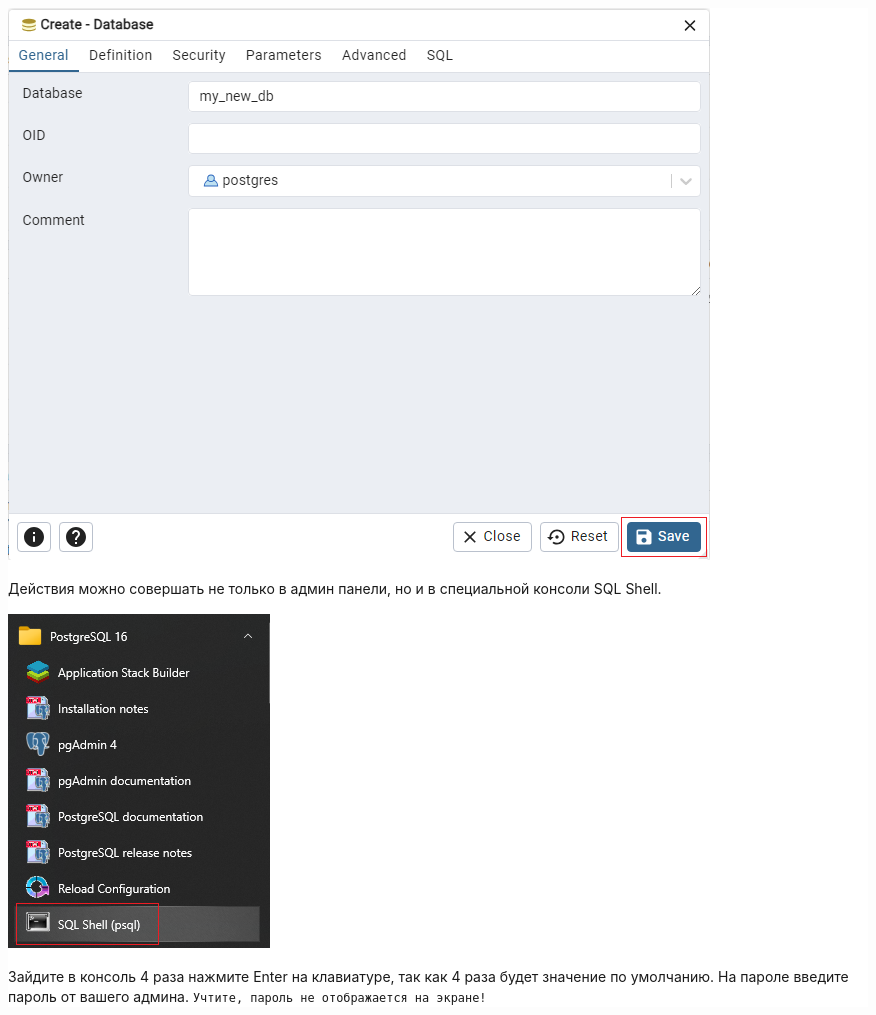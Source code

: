 ![img_10.png](pic_db/img_10.png)

Действия можно совершать не только в админ панели, но и в специальной консоли SQL Shell.

![img_11.png](pic_db/img_11.png)

Зайдите в консоль 4 раза нажмите Enter на клавиатуре, так как 4 раза будет значение по умолчанию. На пароле введите пароль
от вашего админа. `Учтите, пароль не отображается на экране!`
